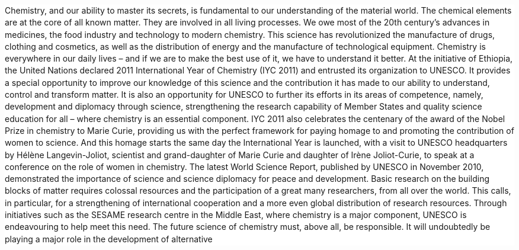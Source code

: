 Chemistry, and our ability to master its secrets, is
fundamental to our understanding of the
material world. The chemical elements are at the
core of all known matter. They are involved in all
living processes. We owe most of the 20th
century’s advances in medicines, the food
industry and technology to modern chemistry.
This science has revolutionized the manufacture
of drugs, clothing and cosmetics, as well as the
distribution of energy and the manufacture of
technological equipment. Chemistry is
everywhere in our daily lives – and if we are to
make the best use of it, we have to understand it
better.
At the initiative of Ethiopia, the United
Nations declared 2011 International Year of
Chemistry (IYC 2011) and entrusted its
organization to UNESCO. It provides a special
opportunity to improve our knowledge of this
science and the contribution it has made to our
ability to understand, control and transform
matter. It is also an opportunity for UNESCO to
further its efforts in its areas of competence,
namely, development and diplomacy through
science, strengthening the research capability of
Member States and quality science education for
all – where chemistry is an essential component.
IYC 2011 also celebrates the centenary of the
award of the Nobel Prize in chemistry to Marie
Curie, providing us with the perfect framework
for paying homage to and promoting the
contribution of women to science. And this
homage starts the same day the International
Year is launched, with a visit to UNESCO
headquarters by Hélène Langevin-Joliot, scientist
and grand-daughter of Marie Curie and daughter
of Irène Joliot-Curie, to speak at a conference on
the role of women in chemistry.
The latest World Science Report, published by
UNESCO in November 2010, demonstrated the
importance of science and science diplomacy for
peace and development. Basic research on the
building blocks of matter requires colossal
resources and the participation of a great many
researchers, from all over the world. This calls, in
particular, for a strengthening of international
cooperation and a more even global distribution
of research resources. Through initiatives such as
the SESAME research centre in the Middle East,
where chemistry is a major component, UNESCO
is endeavouring to help meet this need.
The future science of chemistry must, above
all, be responsible. It will undoubtedly be playing
a major role in the development of alternative
